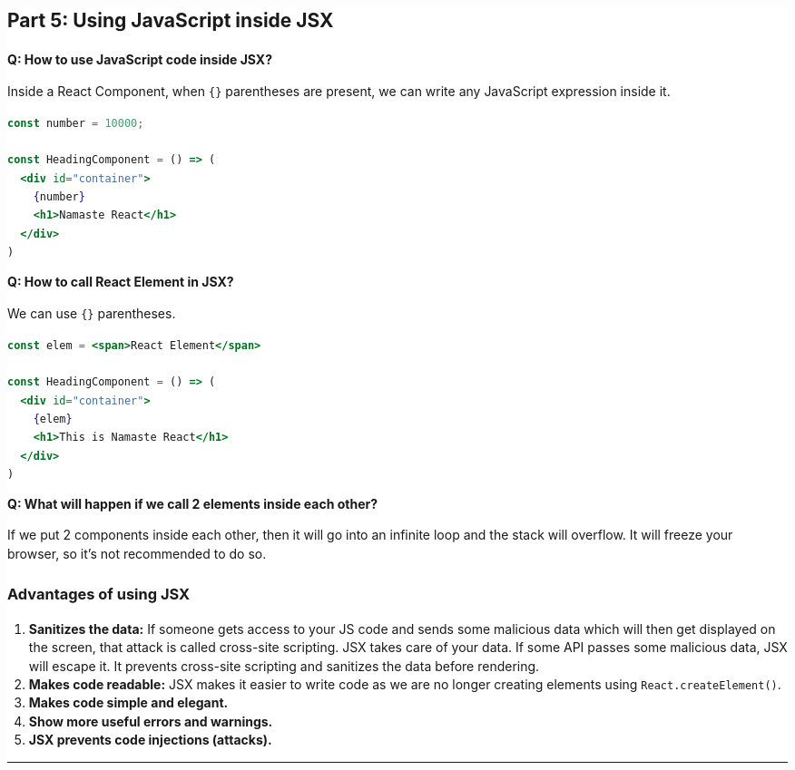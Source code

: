 ## Part 5: Using JavaScript inside JSX

**Q: How to use JavaScript code inside JSX?**

Inside a React Component, when `{}` parentheses are present, we can write any JavaScript expression inside it.

```jsx
const number = 10000;

const HeadingComponent = () => (
  <div id="container">
    {number}
    <h1>Namaste React</h1>
  </div>
)
```

**Q: How to call React Element in JSX?**

We can use `{}` parentheses.

```jsx
const elem = <span>React Element</span>

const HeadingComponent = () => (
  <div id="container">
    {elem}
    <h1>This is Namaste React</h1>
  </div>
)
```

**Q: What will happen if we call 2 elements inside each other?**

If we put 2 components inside each other, then it will go into an infinite loop and the stack will overflow. It will freeze your browser, so it’s not recommended to do so.

### Advantages of using JSX

1. **Sanitizes the data:** If someone gets access to your JS code and sends some malicious data which will then get displayed on the screen, that attack is called cross-site scripting. JSX takes care of your data. If some API passes some malicious data, JSX will escape it. It prevents cross-site scripting and sanitizes the data before rendering.
2. **Makes code readable:** JSX makes it easier to write code as we are no longer creating elements using `React.createElement()`.
3. **Makes code simple and elegant.**
4. **Show more useful errors and warnings.**
5. **JSX prevents code injections (attacks).**

---

